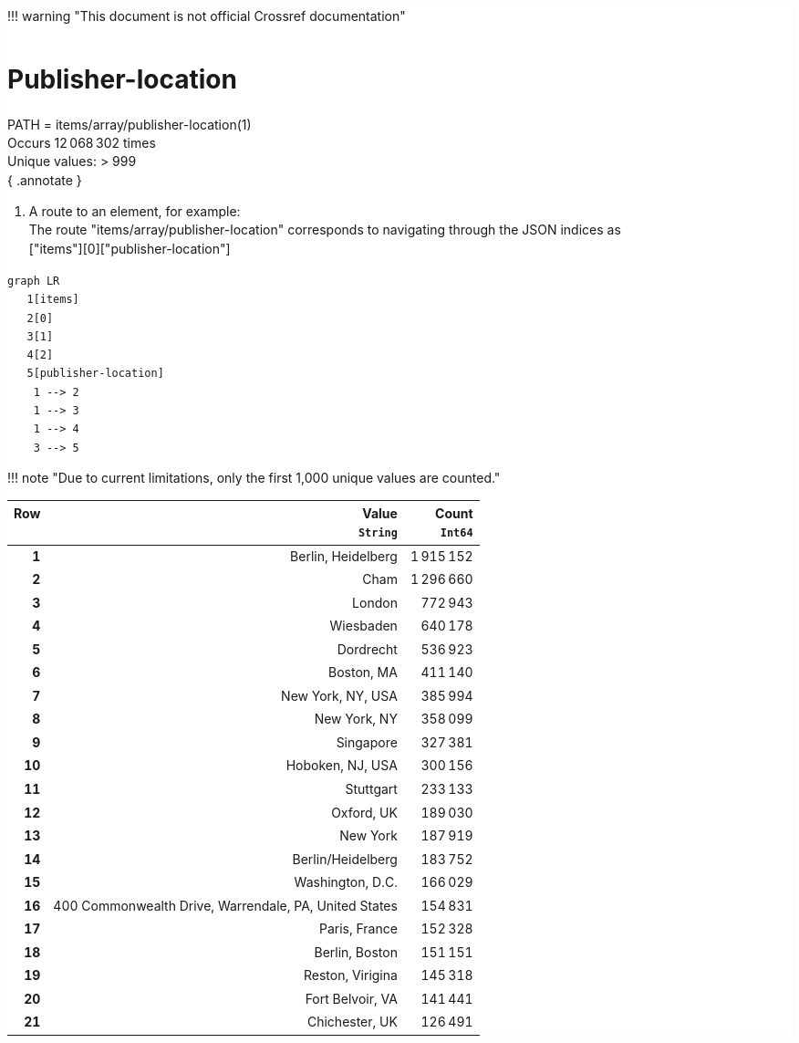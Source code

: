 !!! warning "This document is not official Crossref documentation"
# Publisher-location
PATH = items/array/publisher-location(1)  
Occurs 12 068 302 times  
Unique values: > 999  
{ .annotate }

1. A route to an element, for example:  
   The route "items/array/publisher-location" corresponds to navigating through the JSON indices as  
   ["items"][0]["publisher-location"]  

```mermaid
graph LR
   1[items]
   2[0]
   3[1]
   4[2]
   5[publisher-location]
    1 --> 2
    1 --> 3
    1 --> 4
    3 --> 5
```

!!! note "Due to current limitations, only the first 1,000 unique values are counted."

| **Row** | **Value**<br>`String`                                                                                                             | **Count**<br>`Int64` |
|--------:|----------------------------------------------------------------------------------------------------------------------------------:|---------------------:|
| **1**   | Berlin, Heidelberg                                                                                                                | 1 915 152            |
| **2**   | Cham                                                                                                                              | 1 296 660            |
| **3**   | London                                                                                                                            | 772 943              |
| **4**   | Wiesbaden                                                                                                                         | 640 178              |
| **5**   | Dordrecht                                                                                                                         | 536 923              |
| **6**   | Boston, MA                                                                                                                        | 411 140              |
| **7**   | New York, NY, USA                                                                                                                 | 385 994              |
| **8**   | New York, NY                                                                                                                      | 358 099              |
| **9**   | Singapore                                                                                                                         | 327 381              |
| **10**  | Hoboken, NJ, USA                                                                                                                  | 300 156              |
| **11**  | Stuttgart                                                                                                                         | 233 133              |
| **12**  | Oxford, UK                                                                                                                        | 189 030              |
| **13**  | New York                                                                                                                          | 187 919              |
| **14**  | Berlin/Heidelberg                                                                                                                 | 183 752              |
| **15**  | Washington, D.C.                                                                                                                  | 166 029              |
| **16**  | 400 Commonwealth Drive, Warrendale, PA, United States                                                                             | 154 831              |
| **17**  | Paris, France                                                                                                                     | 152 328              |
| **18**  | Berlin, Boston                                                                                                                    | 151 151              |
| **19**  | Reston, Virigina                                                                                                                  | 145 318              |
| **20**  | Fort Belvoir, VA                                                                                                                  | 141 441              |
| **21**  | Chichester, UK                                                                                                                    | 126 491              |